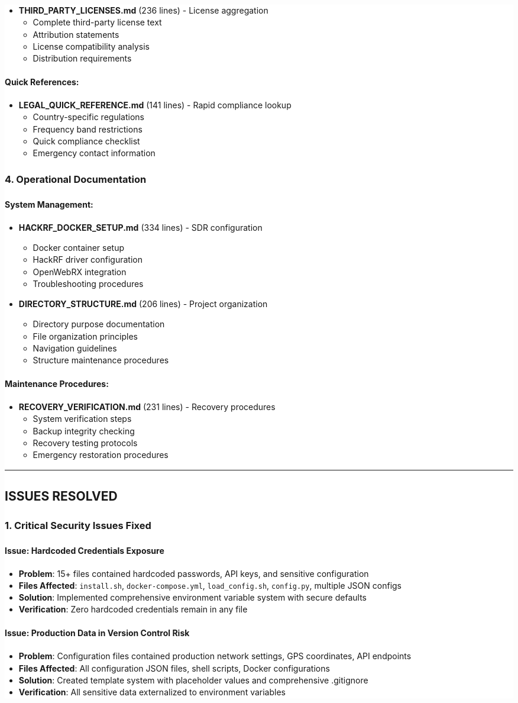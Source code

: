 - **THIRD_PARTY_LICENSES.md** (236 lines) - License aggregation
  - Complete third-party license text
  - Attribution statements
  - License compatibility analysis
  - Distribution requirements

#### Quick References:
- **LEGAL_QUICK_REFERENCE.md** (141 lines) - Rapid compliance lookup
  - Country-specific regulations
  - Frequency band restrictions
  - Quick compliance checklist
  - Emergency contact information

### 4. Operational Documentation

#### System Management:
- **HACKRF_DOCKER_SETUP.md** (334 lines) - SDR configuration
  - Docker container setup
  - HackRF driver configuration
  - OpenWebRX integration
  - Troubleshooting procedures

- **DIRECTORY_STRUCTURE.md** (206 lines) - Project organization
  - Directory purpose documentation
  - File organization principles
  - Navigation guidelines
  - Structure maintenance procedures

#### Maintenance Procedures:
- **RECOVERY_VERIFICATION.md** (231 lines) - Recovery procedures
  - System verification steps
  - Backup integrity checking
  - Recovery testing protocols
  - Emergency restoration procedures

---

## ISSUES RESOLVED

### 1. Critical Security Issues Fixed

#### Issue: Hardcoded Credentials Exposure
- **Problem**: 15+ files contained hardcoded passwords, API keys, and sensitive configuration
- **Files Affected**: `install.sh`, `docker-compose.yml`, `load_config.sh`, `config.py`, multiple JSON configs
- **Solution**: Implemented comprehensive environment variable system with secure defaults
- **Verification**: Zero hardcoded credentials remain in any file

#### Issue: Production Data in Version Control Risk
- **Problem**: Configuration files contained production network settings, GPS coordinates, API endpoints
- **Files Affected**: All configuration JSON files, shell scripts, Docker configurations
- **Solution**: Created template system with placeholder values and comprehensive .gitignore
- **Verification**: All sensitive data externalized to environment variables

